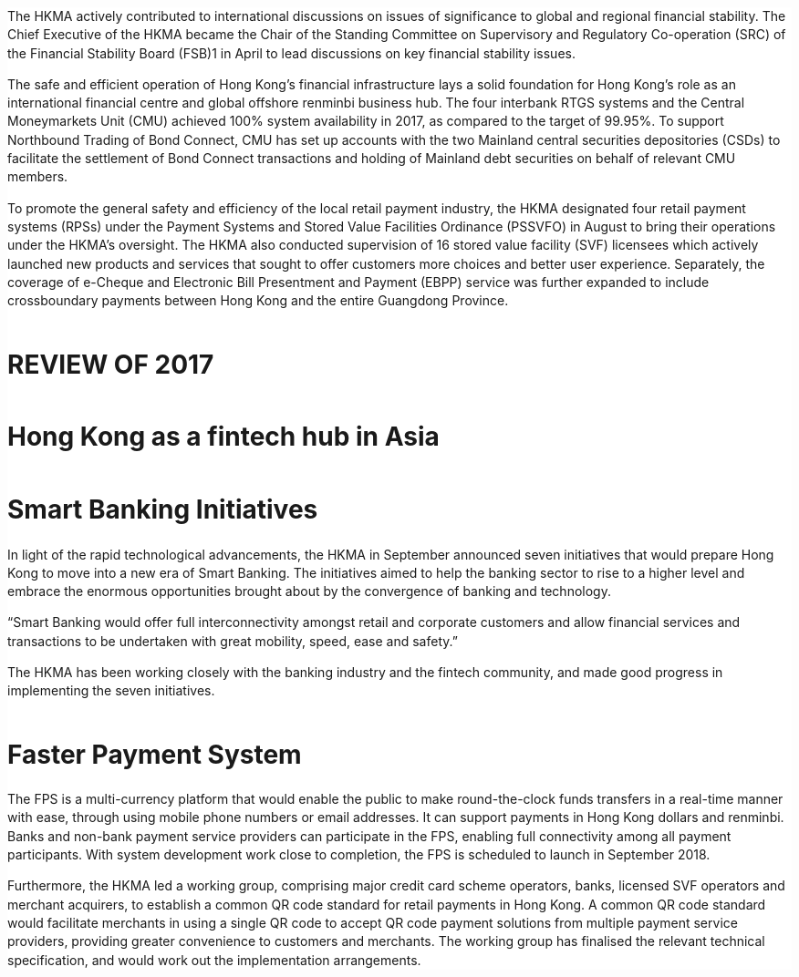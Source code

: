 The HKMA actively contributed to international discussions on issues of significance to global and regional financial stability. The Chief Executive of the HKMA became the Chair of the Standing Committee on Supervisory and Regulatory Co-operation (SRC) of the Financial Stability Board (FSB)1 in April to lead discussions on key financial stability issues.

The safe and efficient operation of Hong Kong’s financial infrastructure lays a solid foundation for Hong Kong’s role as an international financial centre and global offshore renminbi business hub. The four interbank RTGS systems and the Central Moneymarkets Unit (CMU) achieved 100% system availability in 2017, as compared to the target of 99.95%. To support Northbound Trading of Bond Connect, CMU has set up accounts with the two Mainland central securities depositories (CSDs) to facilitate the settlement of Bond Connect transactions and holding of Mainland debt securities on behalf of relevant CMU members.

To promote the general safety and efficiency of the local retail payment industry, the HKMA designated four retail payment systems (RPSs) under the Payment Systems and Stored Value Facilities Ordinance (PSSVFO) in August to bring their operations under the HKMA’s oversight. The HKMA also conducted supervision of 16 stored value facility (SVF) licensees which actively launched new products and services that sought to offer customers more choices and better user experience. Separately, the coverage of e-Cheque and Electronic Bill Presentment and Payment (EBPP) service was further expanded to include crossboundary payments between Hong Kong and the entire Guangdong Province.

# REVIEW OF 2017

# Hong Kong as a fintech hub in Asia

# Smart Banking Initiatives

In light of the rapid technological advancements, the HKMA in September announced seven initiatives that would prepare Hong Kong to move into a new era of Smart Banking. The initiatives aimed to help the banking sector to rise to a higher level and embrace the enormous opportunities brought about by the convergence of banking and technology.

“Smart Banking would offer full interconnectivity amongst retail and corporate customers and allow financial services and transactions to be undertaken with great mobility, speed, ease and safety.”

The HKMA has been working closely with the banking industry and the fintech community, and made good progress in implementing the seven initiatives.

# Faster Payment System

The FPS is a multi-currency platform that would enable the public to make round-the-clock funds transfers in a real-time manner with ease, through using mobile phone numbers or email addresses. It can support payments in Hong Kong dollars and renminbi. Banks and non-bank payment service providers can participate in the FPS, enabling full connectivity among all payment participants. With system development work close to completion, the FPS is scheduled to launch in September 2018.

Furthermore, the HKMA led a working group, comprising major credit card scheme operators, banks, licensed SVF operators and merchant acquirers, to establish a common QR code standard for retail payments in Hong Kong. A common QR code standard would facilitate merchants in using a single QR code to accept QR code payment solutions from multiple payment service providers, providing greater convenience to customers and merchants. The working group has finalised the relevant technical specification, and would work out the implementation arrangements.
